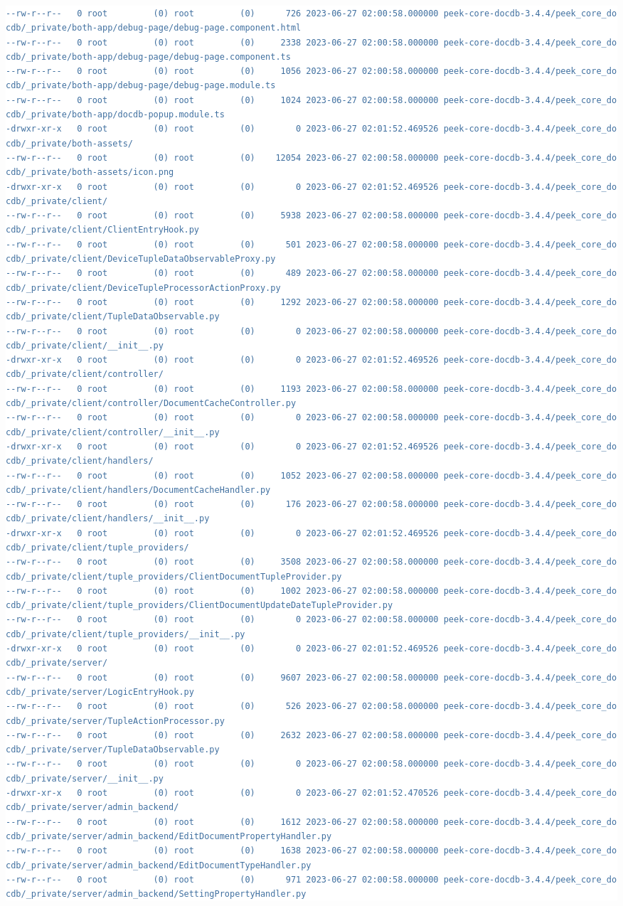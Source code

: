 ```diff
--rw-r--r--   0 root         (0) root         (0)      726 2023-06-27 02:00:58.000000 peek-core-docdb-3.4.4/peek_core_docdb/_private/both-app/debug-page/debug-page.component.html
--rw-r--r--   0 root         (0) root         (0)     2338 2023-06-27 02:00:58.000000 peek-core-docdb-3.4.4/peek_core_docdb/_private/both-app/debug-page/debug-page.component.ts
--rw-r--r--   0 root         (0) root         (0)     1056 2023-06-27 02:00:58.000000 peek-core-docdb-3.4.4/peek_core_docdb/_private/both-app/debug-page/debug-page.module.ts
--rw-r--r--   0 root         (0) root         (0)     1024 2023-06-27 02:00:58.000000 peek-core-docdb-3.4.4/peek_core_docdb/_private/both-app/docdb-popup.module.ts
-drwxr-xr-x   0 root         (0) root         (0)        0 2023-06-27 02:01:52.469526 peek-core-docdb-3.4.4/peek_core_docdb/_private/both-assets/
--rw-r--r--   0 root         (0) root         (0)    12054 2023-06-27 02:00:58.000000 peek-core-docdb-3.4.4/peek_core_docdb/_private/both-assets/icon.png
-drwxr-xr-x   0 root         (0) root         (0)        0 2023-06-27 02:01:52.469526 peek-core-docdb-3.4.4/peek_core_docdb/_private/client/
--rw-r--r--   0 root         (0) root         (0)     5938 2023-06-27 02:00:58.000000 peek-core-docdb-3.4.4/peek_core_docdb/_private/client/ClientEntryHook.py
--rw-r--r--   0 root         (0) root         (0)      501 2023-06-27 02:00:58.000000 peek-core-docdb-3.4.4/peek_core_docdb/_private/client/DeviceTupleDataObservableProxy.py
--rw-r--r--   0 root         (0) root         (0)      489 2023-06-27 02:00:58.000000 peek-core-docdb-3.4.4/peek_core_docdb/_private/client/DeviceTupleProcessorActionProxy.py
--rw-r--r--   0 root         (0) root         (0)     1292 2023-06-27 02:00:58.000000 peek-core-docdb-3.4.4/peek_core_docdb/_private/client/TupleDataObservable.py
--rw-r--r--   0 root         (0) root         (0)        0 2023-06-27 02:00:58.000000 peek-core-docdb-3.4.4/peek_core_docdb/_private/client/__init__.py
-drwxr-xr-x   0 root         (0) root         (0)        0 2023-06-27 02:01:52.469526 peek-core-docdb-3.4.4/peek_core_docdb/_private/client/controller/
--rw-r--r--   0 root         (0) root         (0)     1193 2023-06-27 02:00:58.000000 peek-core-docdb-3.4.4/peek_core_docdb/_private/client/controller/DocumentCacheController.py
--rw-r--r--   0 root         (0) root         (0)        0 2023-06-27 02:00:58.000000 peek-core-docdb-3.4.4/peek_core_docdb/_private/client/controller/__init__.py
-drwxr-xr-x   0 root         (0) root         (0)        0 2023-06-27 02:01:52.469526 peek-core-docdb-3.4.4/peek_core_docdb/_private/client/handlers/
--rw-r--r--   0 root         (0) root         (0)     1052 2023-06-27 02:00:58.000000 peek-core-docdb-3.4.4/peek_core_docdb/_private/client/handlers/DocumentCacheHandler.py
--rw-r--r--   0 root         (0) root         (0)      176 2023-06-27 02:00:58.000000 peek-core-docdb-3.4.4/peek_core_docdb/_private/client/handlers/__init__.py
-drwxr-xr-x   0 root         (0) root         (0)        0 2023-06-27 02:01:52.469526 peek-core-docdb-3.4.4/peek_core_docdb/_private/client/tuple_providers/
--rw-r--r--   0 root         (0) root         (0)     3508 2023-06-27 02:00:58.000000 peek-core-docdb-3.4.4/peek_core_docdb/_private/client/tuple_providers/ClientDocumentTupleProvider.py
--rw-r--r--   0 root         (0) root         (0)     1002 2023-06-27 02:00:58.000000 peek-core-docdb-3.4.4/peek_core_docdb/_private/client/tuple_providers/ClientDocumentUpdateDateTupleProvider.py
--rw-r--r--   0 root         (0) root         (0)        0 2023-06-27 02:00:58.000000 peek-core-docdb-3.4.4/peek_core_docdb/_private/client/tuple_providers/__init__.py
-drwxr-xr-x   0 root         (0) root         (0)        0 2023-06-27 02:01:52.469526 peek-core-docdb-3.4.4/peek_core_docdb/_private/server/
--rw-r--r--   0 root         (0) root         (0)     9607 2023-06-27 02:00:58.000000 peek-core-docdb-3.4.4/peek_core_docdb/_private/server/LogicEntryHook.py
--rw-r--r--   0 root         (0) root         (0)      526 2023-06-27 02:00:58.000000 peek-core-docdb-3.4.4/peek_core_docdb/_private/server/TupleActionProcessor.py
--rw-r--r--   0 root         (0) root         (0)     2632 2023-06-27 02:00:58.000000 peek-core-docdb-3.4.4/peek_core_docdb/_private/server/TupleDataObservable.py
--rw-r--r--   0 root         (0) root         (0)        0 2023-06-27 02:00:58.000000 peek-core-docdb-3.4.4/peek_core_docdb/_private/server/__init__.py
-drwxr-xr-x   0 root         (0) root         (0)        0 2023-06-27 02:01:52.470526 peek-core-docdb-3.4.4/peek_core_docdb/_private/server/admin_backend/
--rw-r--r--   0 root         (0) root         (0)     1612 2023-06-27 02:00:58.000000 peek-core-docdb-3.4.4/peek_core_docdb/_private/server/admin_backend/EditDocumentPropertyHandler.py
--rw-r--r--   0 root         (0) root         (0)     1638 2023-06-27 02:00:58.000000 peek-core-docdb-3.4.4/peek_core_docdb/_private/server/admin_backend/EditDocumentTypeHandler.py
--rw-r--r--   0 root         (0) root         (0)      971 2023-06-27 02:00:58.000000 peek-core-docdb-3.4.4/peek_core_docdb/_private/server/admin_backend/SettingPropertyHandler.py
```